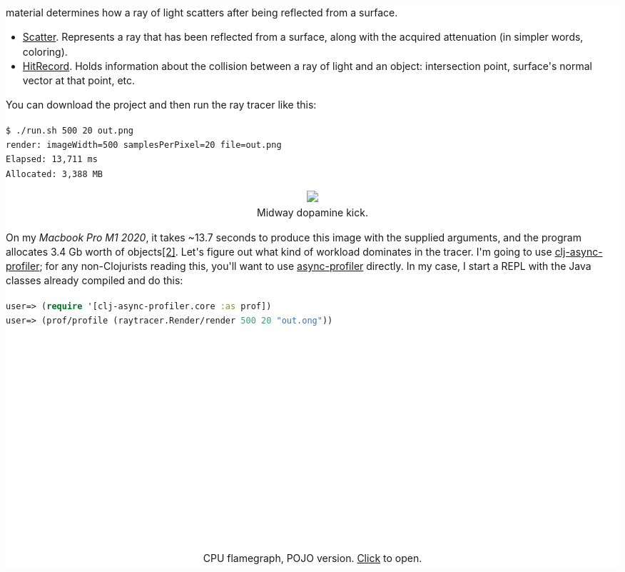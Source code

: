  material determines how a ray of light scatters after being reflected from a
  surface.
- [Scatter](https://github.com/clojure-goes-fast/clojure-goes-fast.com/blob/master/code/java-ray-tracer/src/raytracer/Scatter.java).
  Represents a ray that has been reflected from a surface, along with the
  acquired attenuation (in simpler words, coloring).
- [HitRecord](https://github.com/clojure-goes-fast/clojure-goes-fast.com/blob/master/code/java-ray-tracer/src/raytracer/HitRecord.java).
  Holds information about the collision between a ray of light and an object:
  intersection point, surface's normal vector at that point, etc.

You can download the project and then run the ray tracer like this:

```shell
$ ./run.sh 500 20 out.png
render: imageWidth=500 samplesPerPixel=20 file=out.png
Elapsed: 13,711 ms
Allocated: 3,388 MB
```

<center>
<figure class="figure">
<img class="img-responsive" src="/img/posts/valhalla-spheres.webp" style="max-height: 300px;">
<figcaption class="figure-caption text-center">
    Midway dopamine kick.
</figcaption>
</figure>
</center>



On my _Macbook Pro M1 2020_, it takes ~13.7 seconds to produce this image with
the supplied arguments, and the program allocates 3.4 Gb worth of
objects[[2]](#fn2)<a name="bfn2"></a>. Let's figure out what kind of workload
dominates in the tracer. I'm going to use
[clj-async-profiler](https://github.com/clojure-goes-fast/clj-async-profiler);
for any non-Clojurists reading this, you'll want to use
[async-profiler](https://github.com/async-profiler/async-profiler) directly. In
my case, I start a REPL with the Java classes already compiled and do this:

```clj
user=> (require '[clj-async-profiler.core :as prof])
user=> (prof/profile (raytracer.Render/render 500 20 "out.ong"))
```

<center>
<figure class="figure">
<div class="downscale-iframe-66" style="height:300px">
<iframe src="/img/posts/valhalla-m1-cpu-pojo.html?hide-sidebar=true" style="height:450px"></iframe>
</div>
<figcaption class="figure-caption text-center">
    CPU flamegraph, POJO version. <a href="/img/posts/valhalla-m1-cpu-pojo.html?hide-sidebar=false"
target="_blank">Click</a> to open.
</figcaption>
</figure>
</center>
